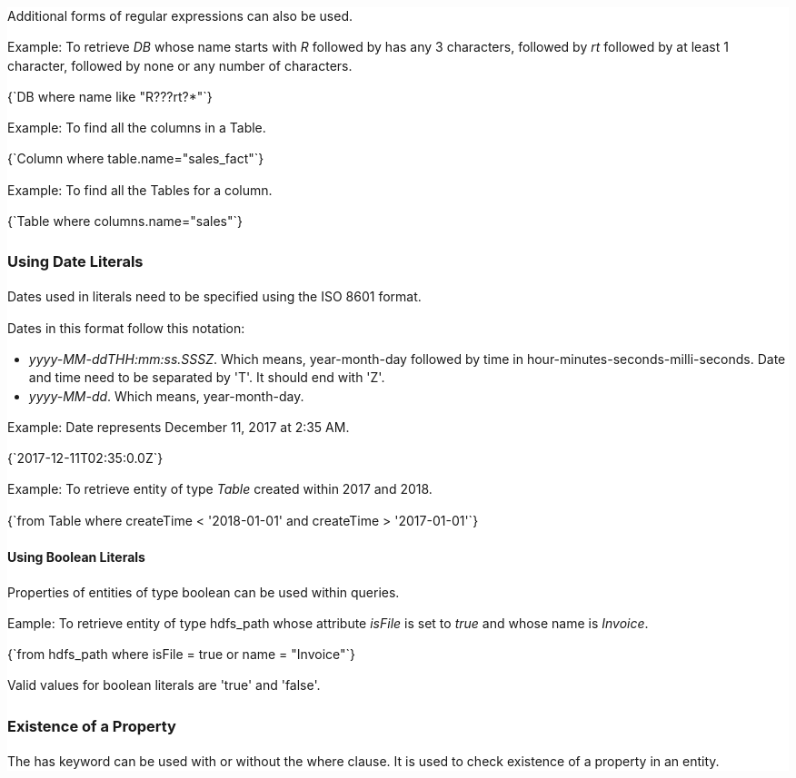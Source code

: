 Additional forms of regular expressions can also be used.

Example: To retrieve _DB_ whose name starts with _R_ followed by has any 3 characters, followed by _rt_ followed by at least 1 character, followed by none or any number of characters.

<SyntaxHighlighter wrapLines={true} language="html" style={theme.dark}>
{`DB where name like "R???rt?*"`}
</SyntaxHighlighter>

Example: To find all the columns in a Table.

<SyntaxHighlighter wrapLines={true} language="html" style={theme.dark}>
{`Column where table.name="sales_fact"`}
</SyntaxHighlighter>

Example: To find all the Tables for a column.

<SyntaxHighlighter wrapLines={true} language="html" style={theme.dark}>
{`Table where columns.name="sales"`}
</SyntaxHighlighter>


### Using Date Literals
Dates used in literals need to be specified using the ISO 8601 format.

Dates in this format follow this notation:
   * _yyyy-MM-ddTHH:mm:ss.SSSZ_. Which means, year-month-day followed by time in hour-minutes-seconds-milli-seconds. Date and time need to be separated by 'T'. It should end with 'Z'.
   * _yyyy-MM-dd_. Which means, year-month-day.

Example: Date represents December 11, 2017 at 2:35 AM.

<SyntaxHighlighter wrapLines={true} language="sql" style={theme.dark}>
{`2017-12-11T02:35:0.0Z`}
</SyntaxHighlighter>

Example: To retrieve entity of type _Table_ created within 2017 and 2018.

<SyntaxHighlighter wrapLines={true} language="sql" style={theme.dark}>
{`from Table where createTime < '2018-01-01' and createTime > '2017-01-01'`}
</SyntaxHighlighter>

#### Using Boolean Literals
Properties of entities of type boolean can be used within queries.

Eample: To retrieve entity of type hdfs_path whose attribute _isFile_ is set to _true_ and whose name is _Invoice_.

<SyntaxHighlighter wrapLines={true} language="sql" style={theme.dark}>
{`from hdfs_path where isFile = true or name = "Invoice"`}
</SyntaxHighlighter>

Valid values for boolean literals are 'true' and 'false'.

### Existence of a Property
The has keyword can be used with or without the where clause. It is used to check existence of a property in an entity.
